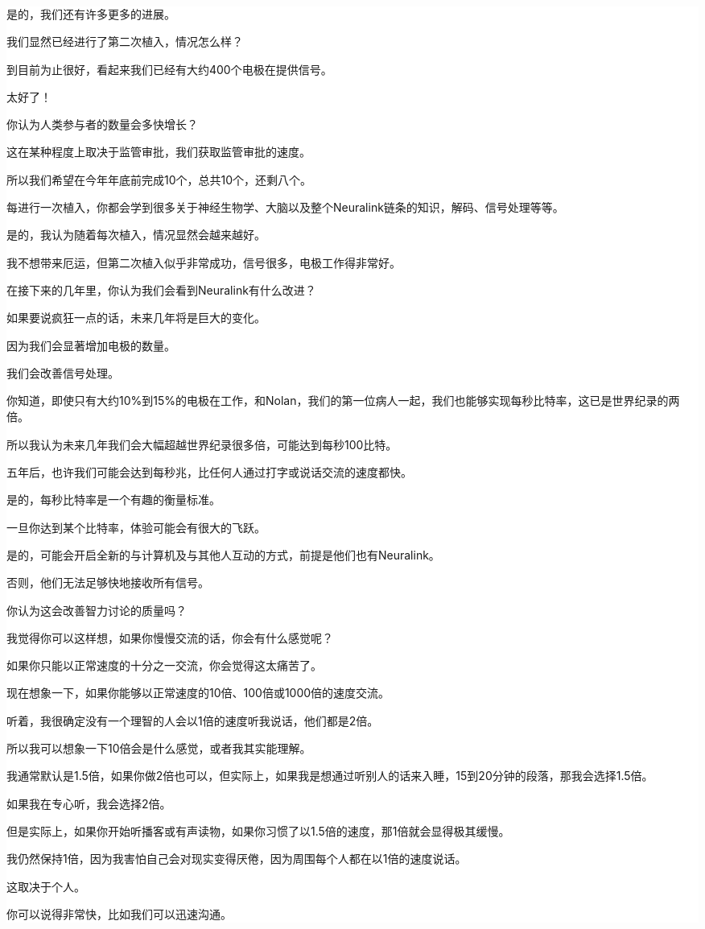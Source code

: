 是的，我们还有许多更多的进展。

我们显然已经进行了第二次植入，情况怎么样？

到目前为止很好，看起来我们已经有大约400个电极在提供信号。

太好了！

你认为人类参与者的数量会多快增长？

这在某种程度上取决于监管审批，我们获取监管审批的速度。

所以我们希望在今年年底前完成10个，总共10个，还剩八个。

每进行一次植入，你都会学到很多关于神经生物学、大脑以及整个Neuralink链条的知识，解码、信号处理等等。

是的，我认为随着每次植入，情况显然会越来越好。

我不想带来厄运，但第二次植入似乎非常成功，信号很多，电极工作得非常好。

在接下来的几年里，你认为我们会看到Neuralink有什么改进？

如果要说疯狂一点的话，未来几年将是巨大的变化。

因为我们会显著增加电极的数量。

我们会改善信号处理。

你知道，即使只有大约10%到15%的电极在工作，和Nolan，我们的第一位病人一起，我们也能够实现每秒比特率，这已是世界纪录的两倍。

所以我认为未来几年我们会大幅超越世界纪录很多倍，可能达到每秒100比特。

五年后，也许我们可能会达到每秒兆，比任何人通过打字或说话交流的速度都快。

是的，每秒比特率是一个有趣的衡量标准。

一旦你达到某个比特率，体验可能会有很大的飞跃。

是的，可能会开启全新的与计算机及与其他人互动的方式，前提是他们也有Neuralink。

否则，他们无法足够快地接收所有信号。

你认为这会改善智力讨论的质量吗？

我觉得你可以这样想，如果你慢慢交流的话，你会有什么感觉呢？

如果你只能以正常速度的十分之一交流，你会觉得这太痛苦了。

现在想象一下，如果你能够以正常速度的10倍、100倍或1000倍的速度交流。

听着，我很确定没有一个理智的人会以1倍的速度听我说话，他们都是2倍。

所以我可以想象一下10倍会是什么感觉，或者我其实能理解。

我通常默认是1.5倍，如果你做2倍也可以，但实际上，如果我是想通过听别人的话来入睡，15到20分钟的段落，那我会选择1.5倍。

如果我在专心听，我会选择2倍。

但是实际上，如果你开始听播客或有声读物，如果你习惯了以1.5倍的速度，那1倍就会显得极其缓慢。

我仍然保持1倍，因为我害怕自己会对现实变得厌倦，因为周围每个人都在以1倍的速度说话。

这取决于个人。

你可以说得非常快，比如我们可以迅速沟通。
